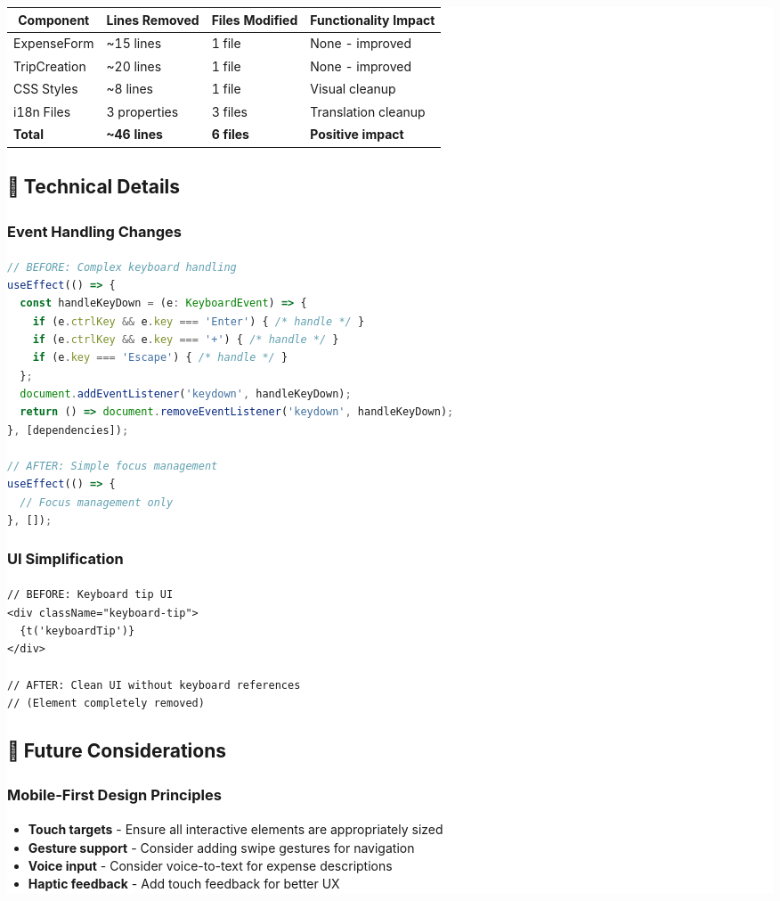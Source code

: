 | Component | Lines Removed | Files Modified | Functionality Impact |
|-----------|---------------|----------------|---------------------|
| ExpenseForm | ~15 lines | 1 file | None - improved |
| TripCreation | ~20 lines | 1 file | None - improved |
| CSS Styles | ~8 lines | 1 file | Visual cleanup |
| i18n Files | 3 properties | 3 files | Translation cleanup |
| **Total** | **~46 lines** | **6 files** | **Positive impact** |

## 🔧 Technical Details

### Event Handling Changes
```typescript
// BEFORE: Complex keyboard handling
useEffect(() => {
  const handleKeyDown = (e: KeyboardEvent) => {
    if (e.ctrlKey && e.key === 'Enter') { /* handle */ }
    if (e.ctrlKey && e.key === '+') { /* handle */ }
    if (e.key === 'Escape') { /* handle */ }
  };
  document.addEventListener('keydown', handleKeyDown);
  return () => document.removeEventListener('keydown', handleKeyDown);
}, [dependencies]);

// AFTER: Simple focus management
useEffect(() => {
  // Focus management only
}, []);
```

### UI Simplification
```tsx
// BEFORE: Keyboard tip UI
<div className="keyboard-tip">
  {t('keyboardTip')}
</div>

// AFTER: Clean UI without keyboard references
// (Element completely removed)
```

## 🎯 Future Considerations

### Mobile-First Design Principles
- **Touch targets** - Ensure all interactive elements are appropriately sized
- **Gesture support** - Consider adding swipe gestures for navigation
- **Voice input** - Consider voice-to-text for expense descriptions
- **Haptic feedback** - Add touch feedback for better UX
